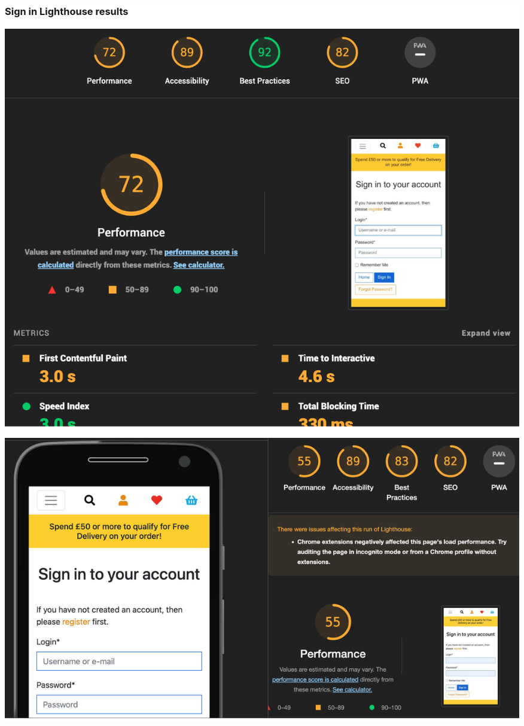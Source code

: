 
### Sign in Lighthouse results
![Sign in Desktop](assets/testing/lightouse/login-desktop-lighthouse-results.jpg)

![Sign in Mobile](assets/testing/lightouse/login-mobile-lighthouse-results.jpg)
